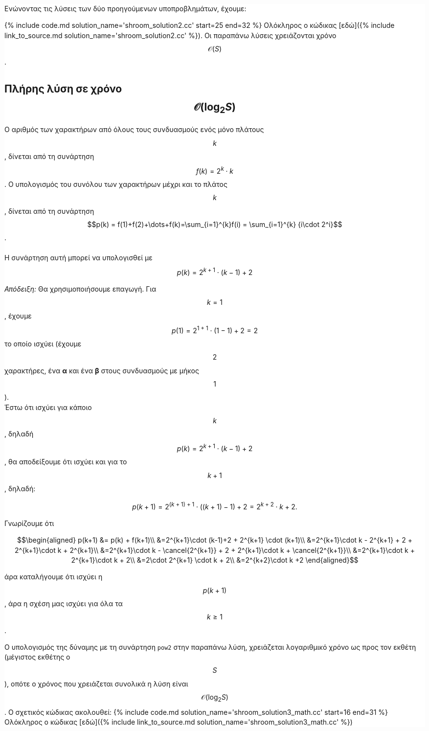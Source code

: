 Ενώνοντας τις λύσεις των δύο προηγούμενων υποπροβλημάτων, έχουμε: 

{% include code.md solution_name='shroom_solution2.cc' start=25 end=32 %}
Ολόκληρος ο κώδικας [εδώ]({% include link_to_source.md solution_name='shroom_solution2.cc' %}). 
Οι παραπάνω λύσεις χρειάζονται χρόνο $$\mathcal{O}(S)$$.

## Πλήρης λύση σε χρόνο $$\mathcal{O}(\log_2{S})$$

Ο αριθμός των χαρακτήρων από όλους τους συνδυασμούς ενός μόνο πλάτους $$k$$, 
δίνεται από τη συνάρτηση  
$$f(k) = 2^k \cdot k$$. Ο υπολογισμός του συνόλου των χαρακτήρων μέχρι και το πλάτος $$k$$, δίνεται από 
τη συνάρτηση  $$p(k) = f(1)+f(2)+\dots+f(k)=\sum_{i=1}^{k}f(i) = \sum_{i=1}^{k} {i\cdot 2^i}$$.<br>  
Η συνάρτηση αυτή μπορεί να υπολογισθεί με 
$$p(k) = 2^{k+1}\cdot (k-1)+2$$

*Απόδειξη:* Θα χρησιμοποιήσουμε επαγωγή. Για $$k=1$$, έχουμε $$p(1) = 2^{1+1}\cdot (1-1) +2 = 2$$ το οποίο ισχύει (έχουμε $$2$$ χαρακτήρες, ένα **α** και ένα **β** στους συνδυασμούς με μήκος $$1$$).<br>
Έστω ότι ισχύει για κάποιο $$k$$, δηλαδή $$p(k) = 2^{k+1}\cdot (k-1)+2$$, θα αποδείξουμε ότι ισχύει και για το $$k+1$$, δηλαδή:

$$p(k+1)=2^{(k+1)+1}\cdot ((k+1)-1)+2 =2^{k+2}\cdot k + 2.$$

Γνωρίζουμε ότι

$$\begin{aligned}
p(k+1) &= p(k) + f(k+1)\\
&=2^{k+1}\cdot (k-1)+2 + 2^{k+1} \cdot (k+1)\\ 
&=2^{k+1}\cdot k - 2^{k+1} + 2 + 2^{k+1}\cdot k + 2^{k+1}\\
&=2^{k+1}\cdot k - \cancel{2^{k+1}} + 2 + 2^{k+1}\cdot k + \cancel{2^{k+1}}\\
&=2^{k+1}\cdot k + 2^{k+1}\cdot k + 2\\
&=2\cdot 2^{k+1} \cdot k + 2\\
&=2^{k+2}\cdot k +2
\end{aligned}$$

άρα καταλήγουμε ότι ισχύει η $$p(k+1)$$, άρα η σχέση μας ισχύει για όλα τα $$k\ge1$$.

Ο υπολογισμός της δύναμης με τη συνάρτηση ``pow2`` στην παραπάνω λύση, χρειάζεται 
λογαριθμικό χρόνο ως προς τον εκθέτη (μέγιστος εκθέτης ο $$S$$), 
οπότε ο χρόνος που χρειάζεται συνολικά η λύση είναι $$\mathcal{O}(\log_2{S})$$. 
Ο σχετικός κώδικας ακολουθεί:
{% include code.md solution_name='shroom_solution3_math.cc' start=16 end=31 %}
Ολόκληρος ο κώδικας [εδώ]({% include link_to_source.md solution_name='shroom_solution3_math.cc' %}) 

[^1]: Υπάρχει και η συνάρτηση ``ceil`` στη ``c++`` που κάνει στρογγυλοποίηση προς τα πάνω. Βρίσκεται στη βιβλιοθήκη ``cmath``.

